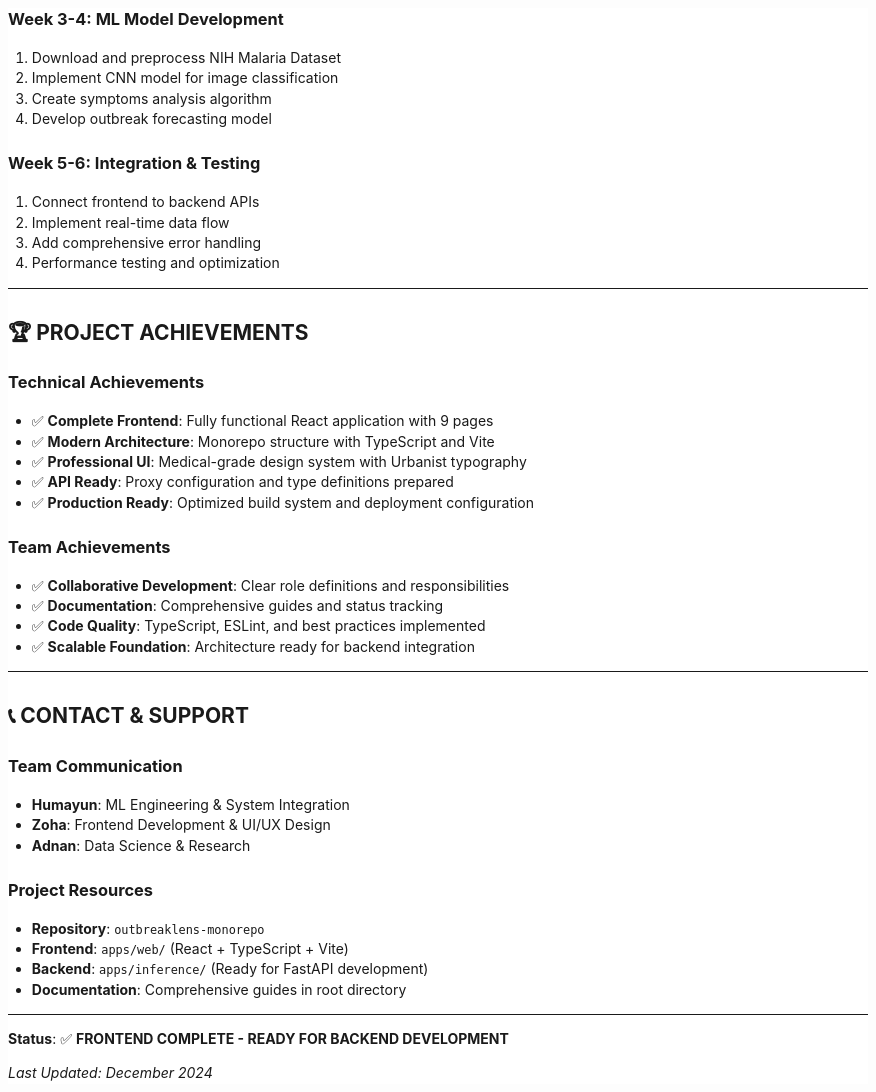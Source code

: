 ### Week 3-4: ML Model Development
1. Download and preprocess NIH Malaria Dataset
2. Implement CNN model for image classification
3. Create symptoms analysis algorithm
4. Develop outbreak forecasting model

### Week 5-6: Integration & Testing
1. Connect frontend to backend APIs
2. Implement real-time data flow
3. Add comprehensive error handling
4. Performance testing and optimization

---

## 🏆 **PROJECT ACHIEVEMENTS**

### Technical Achievements
- ✅ **Complete Frontend**: Fully functional React application with 9 pages
- ✅ **Modern Architecture**: Monorepo structure with TypeScript and Vite
- ✅ **Professional UI**: Medical-grade design system with Urbanist typography
- ✅ **API Ready**: Proxy configuration and type definitions prepared
- ✅ **Production Ready**: Optimized build system and deployment configuration

### Team Achievements
- ✅ **Collaborative Development**: Clear role definitions and responsibilities
- ✅ **Documentation**: Comprehensive guides and status tracking
- ✅ **Code Quality**: TypeScript, ESLint, and best practices implemented
- ✅ **Scalable Foundation**: Architecture ready for backend integration

---

## 📞 **CONTACT & SUPPORT**

### Team Communication
- **Humayun**: ML Engineering & System Integration
- **Zoha**: Frontend Development & UI/UX Design  
- **Adnan**: Data Science & Research

### Project Resources
- **Repository**: `outbreaklens-monorepo`
- **Frontend**: `apps/web/` (React + TypeScript + Vite)
- **Backend**: `apps/inference/` (Ready for FastAPI development)
- **Documentation**: Comprehensive guides in root directory

---

**Status**: ✅ **FRONTEND COMPLETE - READY FOR BACKEND DEVELOPMENT**

*Last Updated: December 2024*
